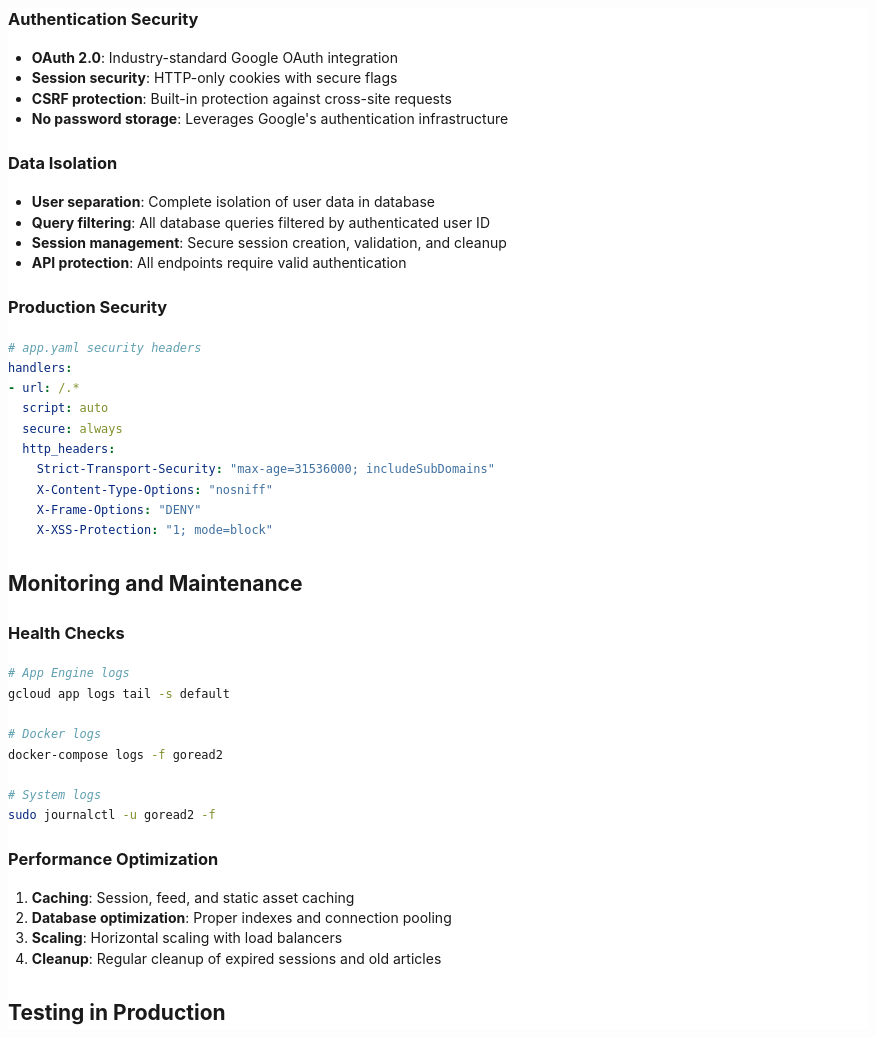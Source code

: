 ### Authentication Security

- **OAuth 2.0**: Industry-standard Google OAuth integration
- **Session security**: HTTP-only cookies with secure flags
- **CSRF protection**: Built-in protection against cross-site requests
- **No password storage**: Leverages Google's authentication infrastructure

### Data Isolation

- **User separation**: Complete isolation of user data in database
- **Query filtering**: All database queries filtered by authenticated user ID
- **Session management**: Secure session creation, validation, and cleanup
- **API protection**: All endpoints require valid authentication

### Production Security

```yaml
# app.yaml security headers
handlers:
- url: /.*
  script: auto
  secure: always
  http_headers:
    Strict-Transport-Security: "max-age=31536000; includeSubDomains"
    X-Content-Type-Options: "nosniff"
    X-Frame-Options: "DENY"
    X-XSS-Protection: "1; mode=block"
```

## Monitoring and Maintenance

### Health Checks

```bash
# App Engine logs
gcloud app logs tail -s default

# Docker logs
docker-compose logs -f goread2

# System logs
sudo journalctl -u goread2 -f
```

### Performance Optimization

1. **Caching**: Session, feed, and static asset caching
2. **Database optimization**: Proper indexes and connection pooling
3. **Scaling**: Horizontal scaling with load balancers
4. **Cleanup**: Regular cleanup of expired sessions and old articles

## Testing in Production

